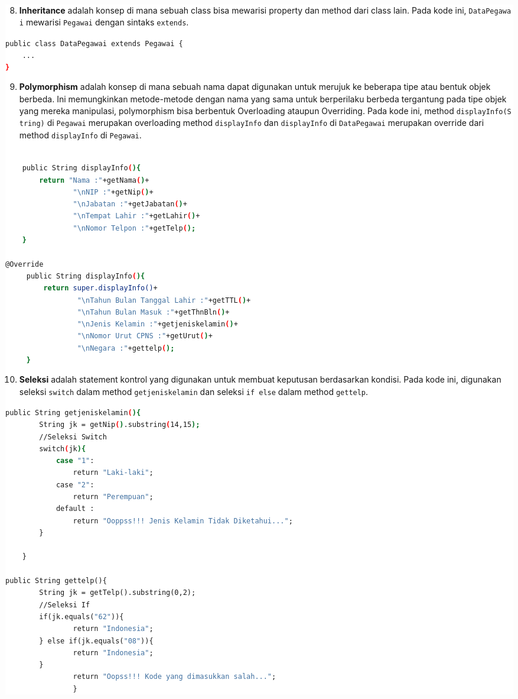8. **Inheritance** adalah konsep di mana sebuah class bisa mewarisi property dan method dari class lain. Pada kode ini, `DataPegawai` mewarisi `Pegawai` dengan sintaks `extends`.

```bash
public class DataPegawai extends Pegawai {
    ...
}
```

9. **Polymorphism** adalah konsep di mana sebuah nama dapat digunakan untuk merujuk ke beberapa tipe atau bentuk objek berbeda. Ini memungkinkan metode-metode dengan nama yang sama untuk berperilaku berbeda tergantung pada tipe objek yang mereka manipulasi, polymorphism bisa berbentuk Overloading ataupun Overriding. Pada kode ini, method `displayInfo(String)` di `Pegawai` merupakan overloading method `displayInfo` dan `displayInfo` di `DataPegawai` merupakan override dari method `displayInfo` di `Pegawai`.

```bash

    public String displayInfo(){
        return "Nama :"+getNama()+
                "\nNIP :"+getNip()+
                "\nJabatan :"+getJabatan()+
                "\nTempat Lahir :"+getLahir()+
                "\nNomor Telpon :"+getTelp();
    }

@Override
     public String displayInfo(){
         return super.displayInfo()+
                 "\nTahun Bulan Tanggal Lahir :"+getTTL()+
                 "\nTahun Bulan Masuk :"+getThnBln()+
                 "\nJenis Kelamin :"+getjeniskelamin()+
                 "\nNomor Urut CPNS :"+getUrut()+
                 "\nNegara :"+gettelp();
     }
```

10. **Seleksi** adalah statement kontrol yang digunakan untuk membuat keputusan berdasarkan kondisi. Pada kode ini, digunakan seleksi `switch` dalam method `getjeniskelamin` dan seleksi `if else` dalam method `gettelp`.

```bash
public String getjeniskelamin(){
        String jk = getNip().substring(14,15);
        //Seleksi Switch
        switch(jk){
            case "1":
                return "Laki-laki";
            case "2":
                return "Perempuan";
            default : 
                return "Ooppss!!! Jenis Kelamin Tidak Diketahui...";
        }
        
    }

public String gettelp(){
        String jk = getTelp().substring(0,2);
        //Seleksi If
        if(jk.equals("62")){
                return "Indonesia";
        } else if(jk.equals("08")){
                return "Indonesia";
        }
                return "Oopss!!! Kode yang dimasukkan salah...";
                } 
```